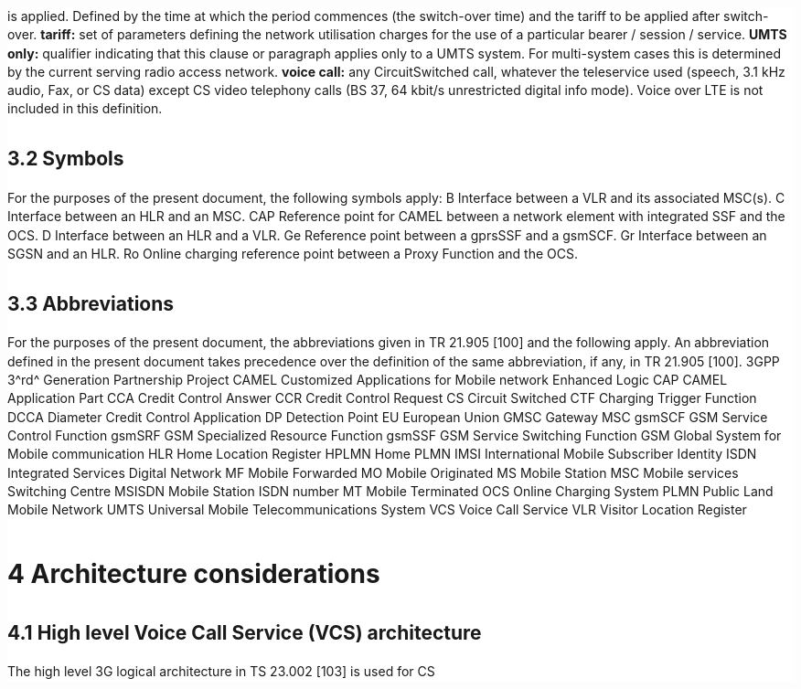 is applied. Defined by the time at which the period commences (the switch-over
time) and the tariff to be applied after switch-over.
**tariff:** set of parameters defining the network utilisation charges for the
use of a particular bearer / session / service.
**UMTS only:** qualifier indicating that this clause or paragraph applies only
to a UMTS system. For multi-system cases this is determined by the current
serving radio access network.
**voice call:** any CircuitSwitched call, whatever the teleservice used
(speech, 3.1 kHz audio, Fax, or CS data) except CS video telephony calls (BS
37, 64 kbit/s unrestricted digital info mode). Voice over LTE is not included
in this definition.
## 3.2 Symbols
For the purposes of the present document, the following symbols apply:
B Interface between a VLR and its associated MSC(s).
C Interface between an HLR and an MSC.
CAP Reference point for CAMEL between a network element with integrated SSF
and the OCS.
D Interface between an HLR and a VLR.
Ge Reference point between a gprsSSF and a gsmSCF.
Gr Interface between an SGSN and an HLR.
Ro Online charging reference point between a Proxy Function and the OCS.
## 3.3 Abbreviations
For the purposes of the present document, the abbreviations given in TR 21.905
[100] and the following apply. An abbreviation defined in the present document
takes precedence over the definition of the same abbreviation, if any, in TR
21.905 [100].
3GPP 3^rd^ Generation Partnership Project
CAMEL Customized Applications for Mobile network Enhanced Logic
CAP CAMEL Application Part
CCA Credit Control Answer
CCR Credit Control Request
CS Circuit Switched
CTF Charging Trigger Function
DCCA Diameter Credit Control Application
DP Detection Point
EU European Union
GMSC Gateway MSC
gsmSCF GSM Service Control Function
gsmSRF GSM Specialized Resource Function
gsmSSF GSM Service Switching Function
GSM Global System for Mobile communication
HLR Home Location Register
HPLMN Home PLMN
IMSI International Mobile Subscriber Identity
ISDN Integrated Services Digital Network
MF Mobile Forwarded
MO Mobile Originated
MS Mobile Station
MSC Mobile services Switching Centre
MSISDN Mobile Station ISDN number
MT Mobile Terminated
OCS Online Charging System
PLMN Public Land Mobile Network
UMTS Universal Mobile Telecommunications System
VCS Voice Call Service
VLR Visitor Location Register
# 4 Architecture considerations
## 4.1 High level Voice Call Service (VCS) architecture
The high level 3G logical architecture in TS 23.002 [103] is used for CS